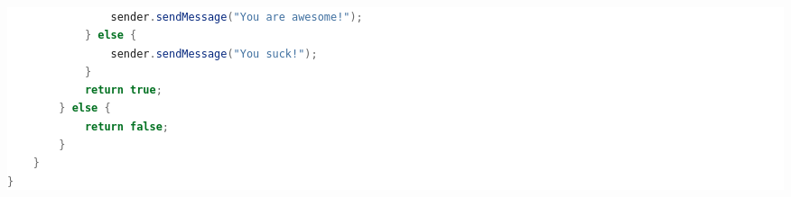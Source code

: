 ```java
                sender.sendMessage("You are awesome!");
            } else {
                sender.sendMessage("You suck!");
            }
            return true;
        } else {
            return false;
        }
    }
}
```
